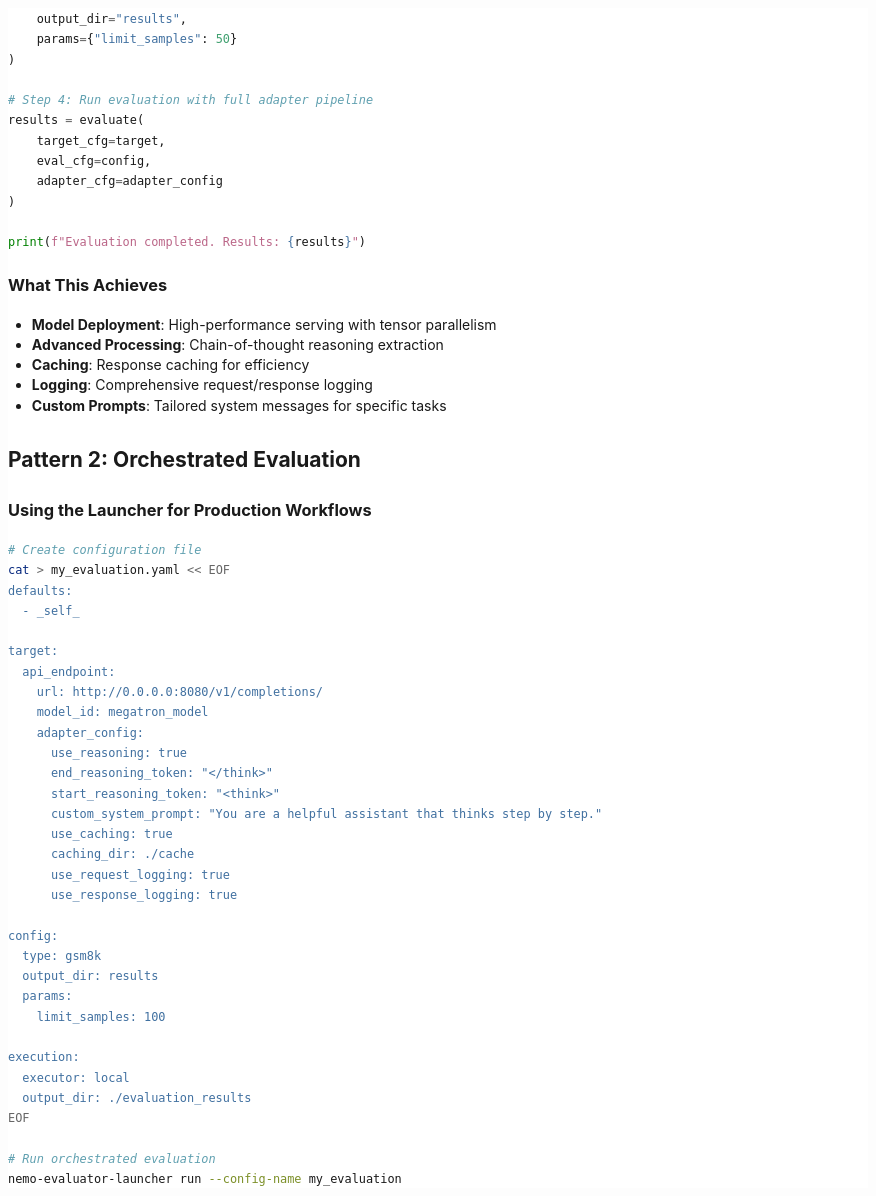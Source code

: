 ```python
    output_dir="results",
    params={"limit_samples": 50}
)

# Step 4: Run evaluation with full adapter pipeline
results = evaluate(
    target_cfg=target,
    eval_cfg=config,
    adapter_cfg=adapter_config
)

print(f"Evaluation completed. Results: {results}")
```

### What This Achieves

- **Model Deployment**: High-performance serving with tensor parallelism
- **Advanced Processing**: Chain-of-thought reasoning extraction
- **Caching**: Response caching for efficiency
- **Logging**: Comprehensive request/response logging
- **Custom Prompts**: Tailored system messages for specific tasks

## Pattern 2: Orchestrated Evaluation

### Using the Launcher for Production Workflows

```bash
# Create configuration file
cat > my_evaluation.yaml << EOF
defaults:
  - _self_

target:
  api_endpoint:
    url: http://0.0.0.0:8080/v1/completions/
    model_id: megatron_model
    adapter_config:
      use_reasoning: true
      end_reasoning_token: "</think>"
      start_reasoning_token: "<think>"
      custom_system_prompt: "You are a helpful assistant that thinks step by step."
      use_caching: true
      caching_dir: ./cache
      use_request_logging: true
      use_response_logging: true

config:
  type: gsm8k
  output_dir: results
  params:
    limit_samples: 100

execution:
  executor: local
  output_dir: ./evaluation_results
EOF

# Run orchestrated evaluation
nemo-evaluator-launcher run --config-name my_evaluation
```
